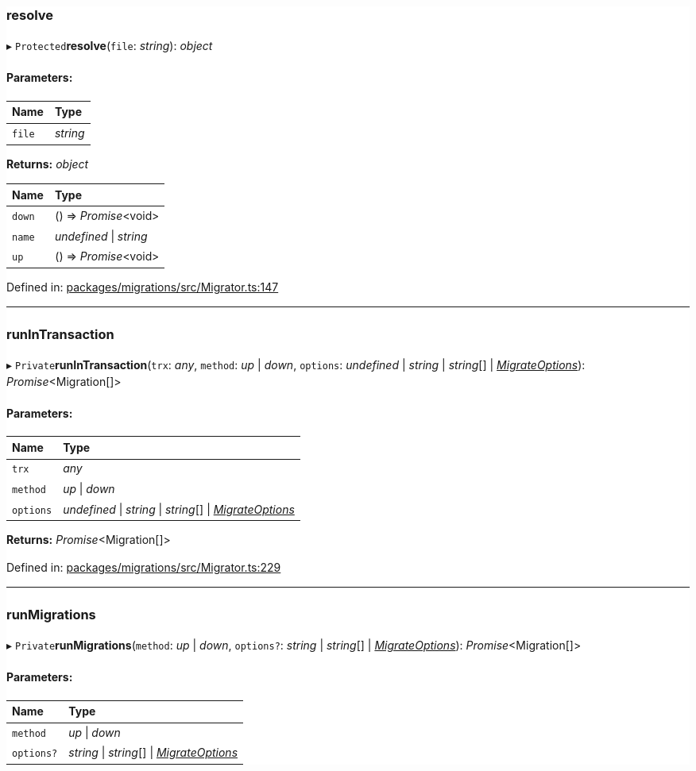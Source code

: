 ### resolve

▸ `Protected`**resolve**(`file`: *string*): *object*

#### Parameters:

Name | Type |
:------ | :------ |
`file` | *string* |

**Returns:** *object*

Name | Type |
:------ | :------ |
`down` | () => *Promise*<void\> |
`name` | *undefined* \| *string* |
`up` | () => *Promise*<void\> |

Defined in: [packages/migrations/src/Migrator.ts:147](https://github.com/mikro-orm/mikro-orm/blob/bcf1a0899b/packages/migrations/src/Migrator.ts#L147)

___

### runInTransaction

▸ `Private`**runInTransaction**(`trx`: *any*, `method`: *up* \| *down*, `options`: *undefined* \| *string* \| *string*[] \| [*MigrateOptions*](../modules/migrations.md#migrateoptions)): *Promise*<Migration[]\>

#### Parameters:

Name | Type |
:------ | :------ |
`trx` | *any* |
`method` | *up* \| *down* |
`options` | *undefined* \| *string* \| *string*[] \| [*MigrateOptions*](../modules/migrations.md#migrateoptions) |

**Returns:** *Promise*<Migration[]\>

Defined in: [packages/migrations/src/Migrator.ts:229](https://github.com/mikro-orm/mikro-orm/blob/bcf1a0899b/packages/migrations/src/Migrator.ts#L229)

___

### runMigrations

▸ `Private`**runMigrations**(`method`: *up* \| *down*, `options?`: *string* \| *string*[] \| [*MigrateOptions*](../modules/migrations.md#migrateoptions)): *Promise*<Migration[]\>

#### Parameters:

Name | Type |
:------ | :------ |
`method` | *up* \| *down* |
`options?` | *string* \| *string*[] \| [*MigrateOptions*](../modules/migrations.md#migrateoptions) |

